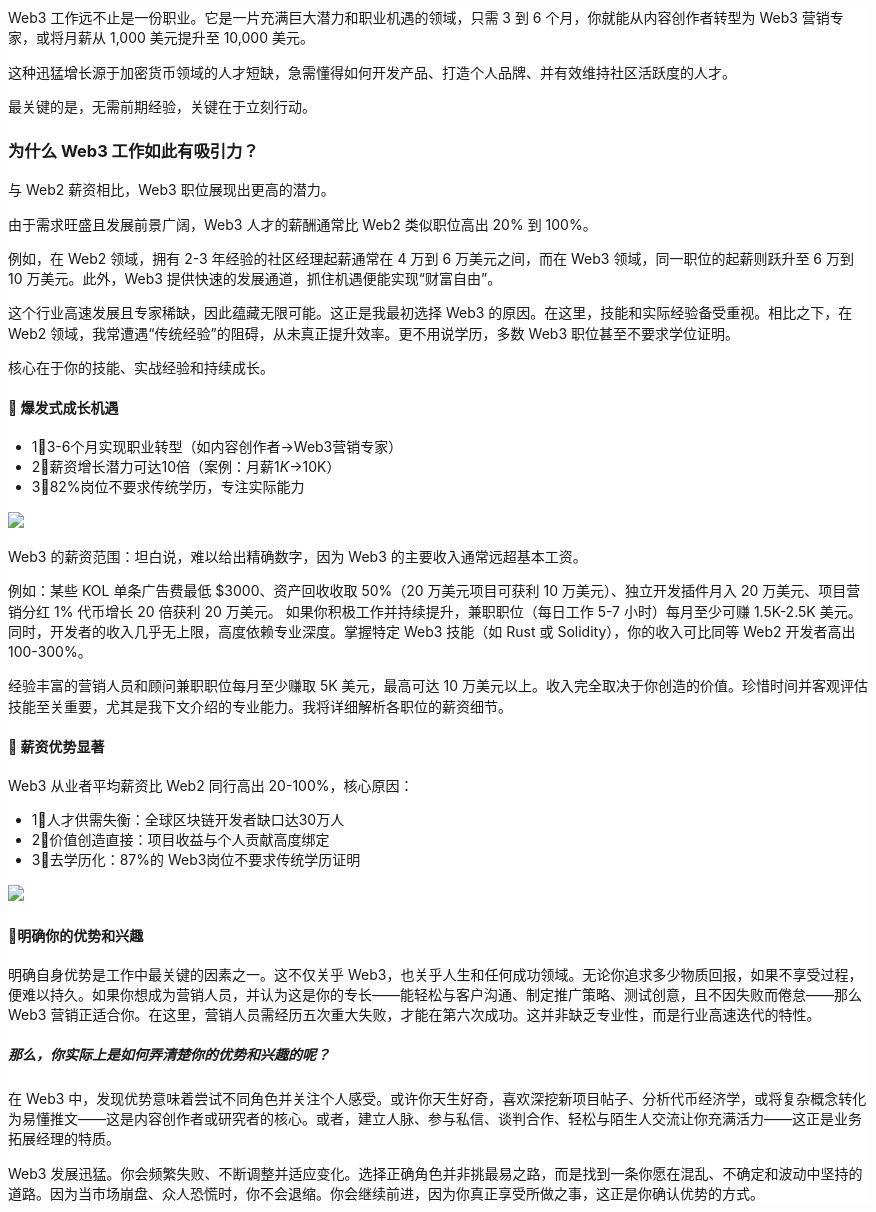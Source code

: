 Web3 工作远不止是一份职业。它是一片充满巨大潜力和职业机遇的领域，只需 3 到 6 个月，你就能从内容创作者转型为 Web3 营销专家，或将月薪从 1,000 美元提升至 10,000 美元。

这种迅猛增长源于加密货币领域的人才短缺，急需懂得如何开发产品、打造个人品牌、并有效维持社区活跃度的人才。

最关键的是，无需前期经验，关键在于立刻行动。

### 为什么 Web3 工作如此有吸引力？

与 Web2 薪资相比，Web3 职位展现出更高的潜力。

由于需求旺盛且发展前景广阔，Web3 人才的薪酬通常比 Web2 类似职位高出 20% 到 100%。

例如，在 Web2 领域，拥有 2-3 年经验的社区经理起薪通常在 4 万到 6 万美元之间，而在 Web3 领域，同一职位的起薪则跃升至 6 万到 10 万美元。此外，Web3 提供快速的发展通道，抓住机遇便能实现“财富自由”。

这个行业高速发展且专家稀缺，因此蕴藏无限可能。这正是我最初选择 Web3 的原因。在这里，技能和实际经验备受重视。相比之下，在 Web2 领域，我常遭遇“传统经验”的阻碍，从未真正提升效率。更不用说学历，多数 Web3 职位甚至不要求学位证明。

核心在于你的技能、实战经验和持续成长。

#### 💎 爆发式成长机遇

- 1⃣3-6个月实现职业转型（如内容创作者→Web3营销专家）
- 2⃣薪资增长潜力可达10倍（案例：月薪$1K→$10K）
- 3⃣82%岗位不要求传统学历，专注实际能力

[![](https://307e939.webp.li/20250418163453838.png)](https://btc8848.com/top-10-exchanges)

Web3 的薪资范围：坦白说，难以给出精确数字，因为 Web3 的主要收入通常远超基本工资。

例如：某些 KOL 单条广告费最低 $3000、资产回收收取 50%（20 万美元项目可获利 10 万美元）、独立开发插件月入 20 万美元、项目营销分红 1% 代币增长 20 倍获利 20 万美元。
如果你积极工作并持续提升，兼职职位（每日工作 5-7 小时）每月至少可赚 1.5K-2.5K 美元。同时，开发者的收入几乎无上限，高度依赖专业深度。掌握特定 Web3 技能（如 Rust 或 Solidity），你的收入可比同等 Web2 开发者高出 100-300%。

经验丰富的营销人员和顾问兼职职位每月至少赚取 5K 美元，最高可达 10 万美元以上。收入完全取决于你创造的价值。珍惜时间并客观评估技能至关重要，尤其是我下文介绍的专业能力。我将详细解析各职位的薪资细节。

#### 💎 薪资优势显著

Web3 从业者平均薪资比 Web2 同行高出 20-100%，核心原因：

- 1⃣人才供需失衡：全球区块链开发者缺口达30万人
- 2⃣价值创造直接：项目收益与个人贡献高度绑定
- 3⃣去学历化：87%的 Web3岗位不要求传统学历证明

[![](https://307e939.webp.li/20250418163544397.png)](https://btc8848.com/top-10-exchanges)

#### 💎明确你的优势和兴趣

明确自身优势是工作中最关键的因素之一。这不仅关乎 Web3，也关乎人生和任何成功领域。无论你追求多少物质回报，如果不享受过程，便难以持久。如果你想成为营销人员，并认为这是你的专长——能轻松与客户沟通、制定推广策略、测试创意，且不因失败而倦怠——那么 Web3 营销正适合你。在这里，营销人员需经历五次重大失败，才能在第六次成功。这并非缺乏专业性，而是行业高速迭代的特性。

##### 那么，你实际上是如何弄清楚你的优势和兴趣的呢？

在 Web3 中，发现优势意味着尝试不同角色并关注个人感受。或许你天生好奇，喜欢深挖新项目帖子、分析代币经济学，或将复杂概念转化为易懂推文——这是内容创作者或研究者的核心。或者，建立人脉、参与私信、谈判合作、轻松与陌生人交流让你充满活力——这正是业务拓展经理的特质。

Web3 发展迅猛。你会频繁失败、不断调整并适应变化。选择正确角色并非挑最易之路，而是找到一条你愿在混乱、不确定和波动中坚持的道路。因为当市场崩盘、众人恐慌时，你不会退缩。你会继续前进，因为你真正享受所做之事，这正是你确认优势的方式。
